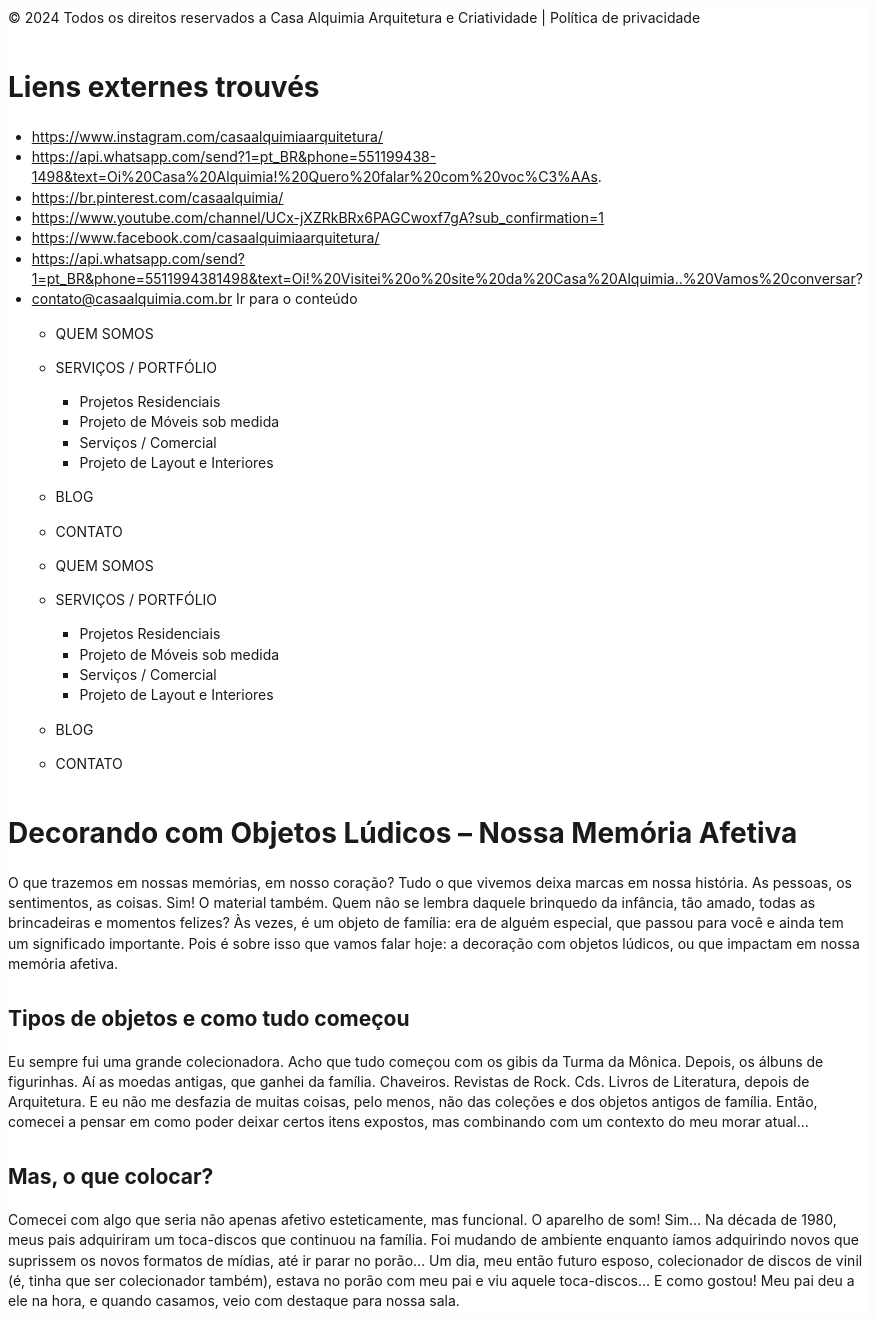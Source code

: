 © 2024 Todos os direitos reservados a Casa Alquimia Arquitetura e Criatividade | Política de privacidade


# Liens externes trouvés
- https://www.instagram.com/casaalquimiaarquitetura/
- https://api.whatsapp.com/send?1=pt_BR&phone=551199438-1498&text=Oi%20Casa%20Alquimia!%20Quero%20falar%20com%20voc%C3%AAs.
- https://br.pinterest.com/casaalquimia/
- https://www.youtube.com/channel/UCx-jXZRkBRx6PAGCwoxf7gA?sub_confirmation=1
- https://www.facebook.com/casaalquimiaarquitetura/
- https://api.whatsapp.com/send?1=pt_BR&phone=5511994381498&text=Oi!%20Visitei%20o%20site%20da%20Casa%20Alquimia..%20Vamos%20conversar?
- contato@casaalquimia.com.br
Ir para o conteúdo
  * QUEM SOMOS
  * SERVIÇOS / PORTFÓLIO
    * Projetos Residenciais
    * Projeto de Móveis sob medida
    * Serviços / Comercial
    * Projeto de Layout e Interiores
  * BLOG
  * CONTATO


  * QUEM SOMOS
  * SERVIÇOS / PORTFÓLIO
    * Projetos Residenciais
    * Projeto de Móveis sob medida
    * Serviços / Comercial
    * Projeto de Layout e Interiores
  * BLOG
  * CONTATO


# Decorando com Objetos Lúdicos – Nossa Memória Afetiva
O que trazemos em nossas memórias, em nosso coração?
Tudo o que vivemos deixa marcas em nossa história.
As pessoas, os sentimentos, as coisas. Sim! O material também.
Quem não se lembra daquele brinquedo da infância, tão amado, todas as brincadeiras e momentos felizes?
Às vezes, é um objeto de família: era de alguém especial, que passou para você e ainda tem um significado importante.
Pois é sobre isso que vamos falar hoje: a decoração com objetos lúdicos, ou que impactam em nossa memória afetiva.
## Tipos de objetos e como tudo começou
Eu sempre fui uma grande colecionadora.
Acho que tudo começou com os gibis da Turma da Mônica. Depois, os álbuns de figurinhas. Aí as moedas antigas, que ganhei da família. Chaveiros. Revistas de Rock. Cds. Livros de Literatura, depois de Arquitetura. E eu não me desfazia de muitas coisas, pelo menos, não das coleções e dos objetos antigos de família.
Então, comecei a pensar em como poder deixar certos itens expostos, mas combinando com um contexto do meu morar atual…
## Mas, o que colocar?
Comecei com algo que seria não apenas afetivo esteticamente, mas funcional. O aparelho de som!
Sim… Na década de 1980, meus pais adquiriram um toca-discos que continuou na família. Foi mudando de ambiente enquanto íamos adquirindo novos que suprissem os novos formatos de mídias, até ir parar no porão…
Um dia, meu então futuro esposo, colecionador de discos de vinil (é, tinha que ser colecionador também), estava no porão com meu pai e viu aquele toca-discos… E como gostou! Meu pai deu a ele na hora, e quando casamos, veio com destaque para nossa sala.